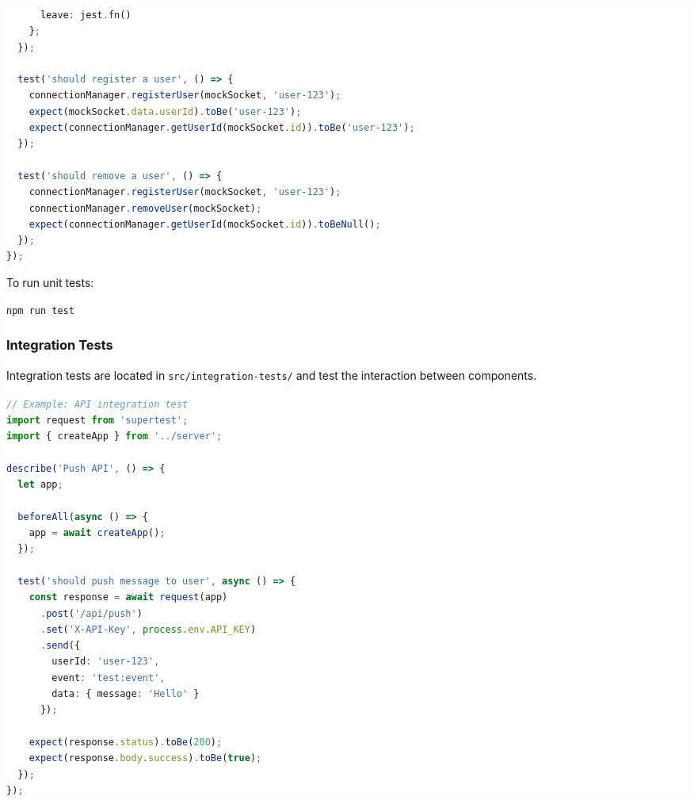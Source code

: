 ```typescript
      leave: jest.fn()
    };
  });
  
  test('should register a user', () => {
    connectionManager.registerUser(mockSocket, 'user-123');
    expect(mockSocket.data.userId).toBe('user-123');
    expect(connectionManager.getUserId(mockSocket.id)).toBe('user-123');
  });
  
  test('should remove a user', () => {
    connectionManager.registerUser(mockSocket, 'user-123');
    connectionManager.removeUser(mockSocket);
    expect(connectionManager.getUserId(mockSocket.id)).toBeNull();
  });
});
```

To run unit tests:

```bash
npm run test
```

### Integration Tests

Integration tests are located in `src/integration-tests/` and test the interaction between components.

```typescript
// Example: API integration test
import request from 'supertest';
import { createApp } from '../server';

describe('Push API', () => {
  let app;
  
  beforeAll(async () => {
    app = await createApp();
  });
  
  test('should push message to user', async () => {
    const response = await request(app)
      .post('/api/push')
      .set('X-API-Key', process.env.API_KEY)
      .send({
        userId: 'user-123',
        event: 'test:event',
        data: { message: 'Hello' }
      });
    
    expect(response.status).toBe(200);
    expect(response.body.success).toBe(true);
  });
});
```
